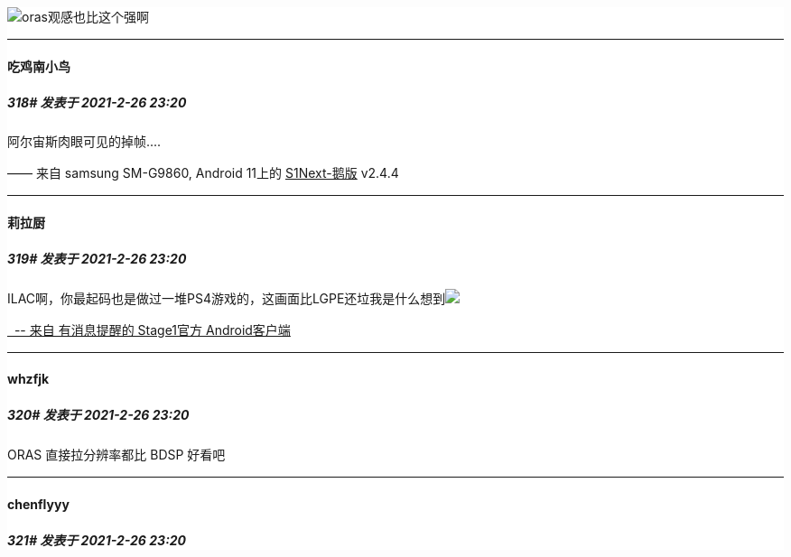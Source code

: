

<img src="https://static.saraba1st.com/image/smiley/face2017/067.png" referrerpolicy="no-referrer">oras观感也比这个强啊







*****

####  吃鸡南小鸟  
##### 318#       发表于 2021-2-26 23:20




阿尔宙斯肉眼可见的掉帧....

—— 来自 samsung SM-G9860, Android 11上的 [S1Next-鹅版](https://github.com/ykrank/S1-Next/releases) v2.4.4







*****

####  莉拉厨  
##### 319#       发表于 2021-2-26 23:20




ILAC啊，你最起码也是做过一堆PS4游戏的，这画面比LGPE还垃我是什么想到<img src="https://static.saraba1st.com/image/smiley/face2017/037.png" referrerpolicy="no-referrer">

[  -- 来自 有消息提醒的 Stage1官方 Android客户端](https://www.coolapk.com/apk/140634)







*****

####  whzfjk  
##### 320#       发表于 2021-2-26 23:20




ORAS 直接拉分辨率都比 BDSP 好看吧







*****

####  chenflyyy  
##### 321#       发表于 2021-2-26 23:20



